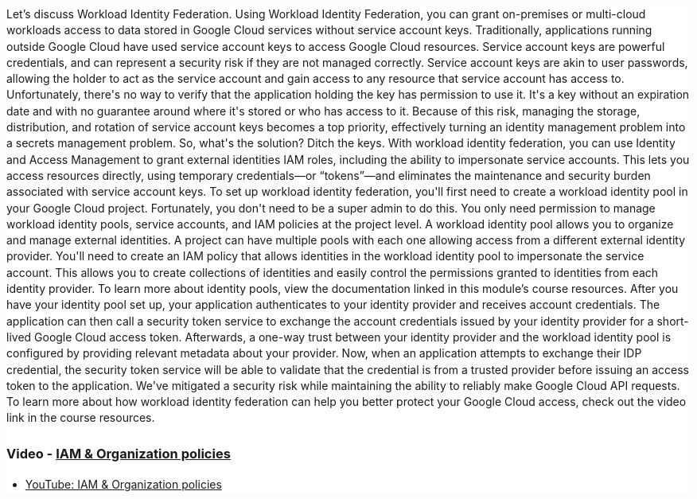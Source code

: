 Let’s discuss Workload Identity Federation. Using Workload Identity Federation, you can grant on-premises or multi-cloud workloads access to data stored in Google Cloud services without service account keys. Traditionally, applications running outside Google Cloud have used service account keys to access Google Cloud resources. Service account keys are powerful credentials, and can represent a security risk if they are not managed correctly. Service account keys are akin to user passwords, allowing the holder to act as the service account and gain access to any resource that service account has access to. Unfortunately, there's no way to verify that the application holding the key has permission to use it. It's a key without an expiration date and with no guarantee around where it's stored or who has access to it. Because of this risk, managing the storage, distribution, and rotation of service account keys becomes a top priority, effectively turning an identity management problem into a secrets management problem. So, what's the solution? Ditch the keys. With workload identity federation, you can use Identity and Access Management to grant external identities IAM roles, including the ability to impersonate service accounts. This lets you access resources directly, using temporary credentials—or “tokens”—and eliminates the maintenance and security burden associated with service account keys. To set up workload identity federation, you'll first need to create a workload identity pool in your Google Cloud project. Fortunately, you don't need to be a super admin to do this. You only need permission to manage workload identity pools, service accounts, and IAM policies at the project level. A workload identity pool allows you to organize and manage external identities. A project can have multiple pools with each one allowing access from a different external identity provider. You'll need to create an IAM policy that allows identities in the workload identity pool to impersonate the service account. This allows you to create collections of identities and easily control the permissions granted to identities from each identity provider. To learn more about identity pools, view the documentation linked in this module’s course resources. After you have your identity pool set up, your application authenticates to your identity provider and receives account credentials. The application can then call a security token service to exchange the account credentials issued by your identity provider for a short-lived Google Cloud access token. Afterwards, a one-way trust between your identity provider and the workload identity pool is configured by providing relevant metadata about your provider. Now, when an application attempts to exchange their IDP credential, the security token service will be able to validate that the credential is from a trusted provider before issuing an access token to the application. We've mitigated a security risk while maintaining the ability to reliably make Google Cloud API requests. To learn more about how workload identity federation can help you better protect your Google Cloud access, check out the video link in the course resources.

### Video - [IAM & Organization policies](https://www.cloudskillsboost.google/course_templates/21/video/513497)

* [YouTube: IAM & Organization policies](https://www.youtube.com/watch?v=VdLvZ6Yj8A4)

